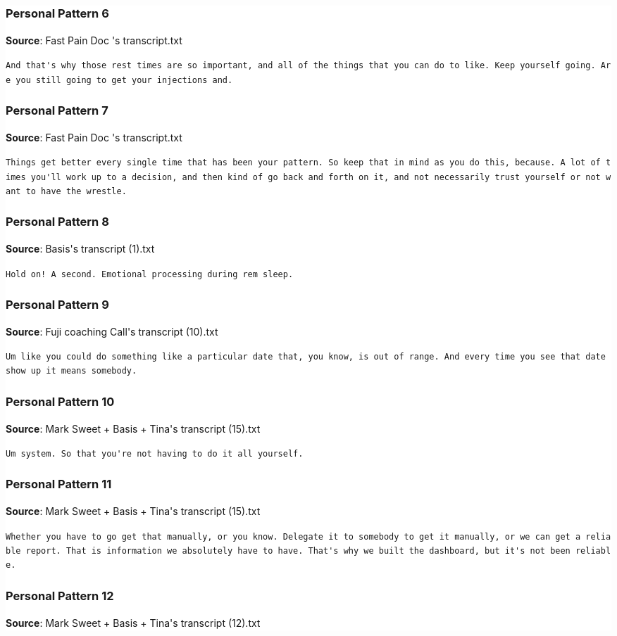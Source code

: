 ### Personal Pattern 6

**Source**: Fast Pain Doc 's transcript.txt

```
And that's why those rest times are so important, and all of the things that you can do to like. Keep yourself going. Are you still going to get your injections and.
```

### Personal Pattern 7

**Source**: Fast Pain Doc 's transcript.txt

```
Things get better every single time that has been your pattern. So keep that in mind as you do this, because. A lot of times you'll work up to a decision, and then kind of go back and forth on it, and not necessarily trust yourself or not want to have the wrestle.
```

### Personal Pattern 8

**Source**: Basis's transcript (1).txt

```
Hold on! A second. Emotional processing during rem sleep.
```

### Personal Pattern 9

**Source**: Fuji coaching Call's transcript (10).txt

```
Um like you could do something like a particular date that, you know, is out of range. And every time you see that date show up it means somebody.
```

### Personal Pattern 10

**Source**: Mark Sweet + Basis + Tina's transcript (15).txt

```
Um system. So that you're not having to do it all yourself.
```

### Personal Pattern 11

**Source**: Mark Sweet + Basis + Tina's transcript (15).txt

```
Whether you have to go get that manually, or you know. Delegate it to somebody to get it manually, or we can get a reliable report. That is information we absolutely have to have. That's why we built the dashboard, but it's not been reliable.
```

### Personal Pattern 12

**Source**: Mark Sweet + Basis + Tina's transcript (12).txt
